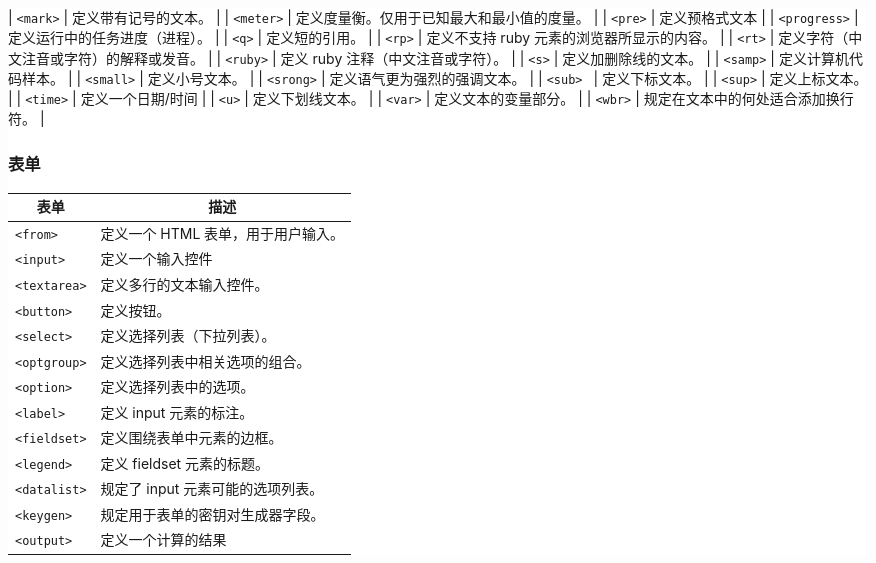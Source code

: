 | `<mark>`       | 定义带有记号的文本。                                 |
| `<meter>`      | 定义度量衡。仅用于已知最大和最小值的度量。           |
| `<pre>`        | 定义预格式文本                                       |
| `<progress>`   | 定义运行中的任务进度（进程）。                       |
| `<q>`          | 定义短的引用。                                       |
| `<rp>`         | 定义不支持 ruby 元素的浏览器所显示的内容。           |
| `<rt>`         | 定义字符（中文注音或字符）的解释或发音。             |
| `<ruby>`       | 定义 ruby 注释（中文注音或字符）。                   |
| `<s>`          | 定义加删除线的文本。                                 |
| `<samp>`       | 定义计算机代码样本。                                 |
| `<small>`      | 定义小号文本。                                       |
| `<srong>`      | 定义语气更为强烈的强调文本。                         |
| `<sub> `       | 定义下标文本。                                       |
| `<sup>`        | 定义上标文本。                                       |
| `<time>`       | 定义一个日期/时间                                    |
| `<u>`          | 定义下划线文本。                                     |
| `<var>`        | 定义文本的变量部分。                                 |
| `<wbr>`        | 规定在文本中的何处适合添加换行符。                   |

### 表单

| 表单         | 描述                               |
| ------------ | ---------------------------------- |
| `<from>`     | 定义一个 HTML 表单，用于用户输入。 |
| `<input>`    | 定义一个输入控件                   |
| `<textarea>` | 定义多行的文本输入控件。           |
| `<button>`   | 定义按钮。                         |
| `<select>`   | 定义选择列表（下拉列表）。         |
| `<optgroup>` | 定义选择列表中相关选项的组合。     |
| `<option>`   | 定义选择列表中的选项。             |
| `<label>`    | 定义 input 元素的标注。            |
| `<fieldset>` | 定义围绕表单中元素的边框。         |
| `<legend>`   | 定义 fieldset 元素的标题。         |
| `<datalist>` | 规定了 input 元素可能的选项列表。  |
| `<keygen>`   | 规定用于表单的密钥对生成器字段。   |
| `<output>`   | 定义一个计算的结果                 |
